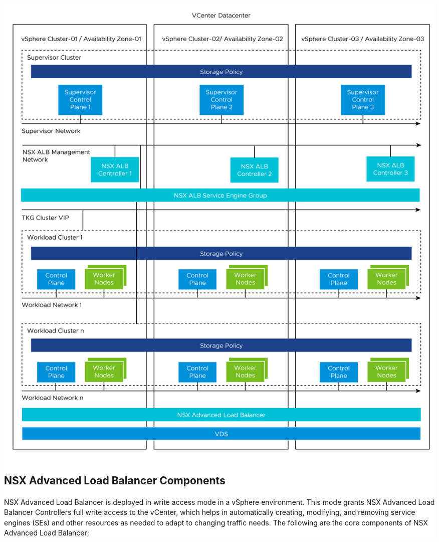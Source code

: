 ![Overview of vSphere with Tanzu on VDS](./img/tko-on-vsphere-with-tanzu-multi-az/tko-on-vsphere-with-tanzu-multi-az-2.png)

## NSX Advanced Load Balancer Components

NSX Advanced Load Balancer is deployed in write access mode in a vSphere environment. This mode grants NSX Advanced Load Balancer Controllers full write access to the vCenter, which helps in automatically creating, modifying, and removing service engines (SEs) and other resources as needed to adapt to changing traffic needs. The following are the core components of NSX Advanced Load Balancer:
